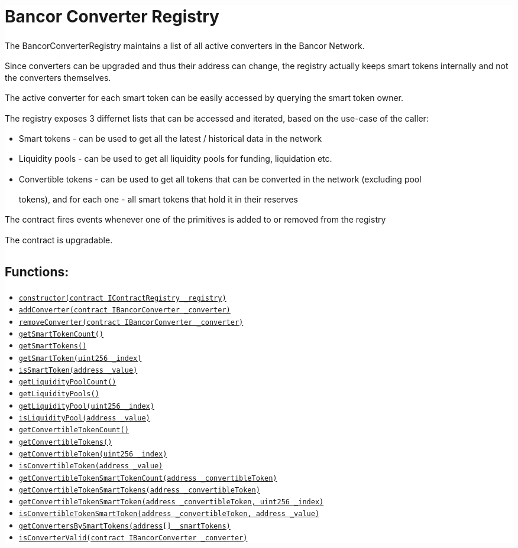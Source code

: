 # Bancor Converter Registry

The BancorConverterRegistry maintains a list of all active converters in the Bancor Network.

Since converters can be upgraded and thus their address can change, the registry actually keeps smart tokens internally and not the converters themselves.

The active converter for each smart token can be easily accessed by querying the smart token owner.

The registry exposes 3 differnet lists that can be accessed and iterated, based on the use-case of the caller:

* Smart tokens - can be used to get all the latest / historical data in the network
* Liquidity pools - can be used to get all liquidity pools for funding, liquidation etc.
* Convertible tokens - can be used to get all tokens that can be converted in the network \(excluding pool

  tokens\), and for each one - all smart tokens that hold it in their reserves

The contract fires events whenever one of the primitives is added to or removed from the registry

The contract is upgradable.

## Functions:

* [`constructor(contract IContractRegistry _registry)`](bancorconverterregistry.md#BancorConverterRegistry-constructor-contract-IContractRegistry-)
* [`addConverter(contract IBancorConverter _converter)`](bancorconverterregistry.md#BancorConverterRegistry-addConverter-contract-IBancorConverter-)
* [`removeConverter(contract IBancorConverter _converter)`](bancorconverterregistry.md#BancorConverterRegistry-removeConverter-contract-IBancorConverter-)
* [`getSmartTokenCount()`](bancorconverterregistry.md#BancorConverterRegistry-getSmartTokenCount--)
* [`getSmartTokens()`](bancorconverterregistry.md#BancorConverterRegistry-getSmartTokens--)
* [`getSmartToken(uint256 _index)`](bancorconverterregistry.md#BancorConverterRegistry-getSmartToken-uint256-)
* [`isSmartToken(address _value)`](bancorconverterregistry.md#BancorConverterRegistry-isSmartToken-address-)
* [`getLiquidityPoolCount()`](bancorconverterregistry.md#BancorConverterRegistry-getLiquidityPoolCount--)
* [`getLiquidityPools()`](bancorconverterregistry.md#BancorConverterRegistry-getLiquidityPools--)
* [`getLiquidityPool(uint256 _index)`](bancorconverterregistry.md#BancorConverterRegistry-getLiquidityPool-uint256-)
* [`isLiquidityPool(address _value)`](bancorconverterregistry.md#BancorConverterRegistry-isLiquidityPool-address-)
* [`getConvertibleTokenCount()`](bancorconverterregistry.md#BancorConverterRegistry-getConvertibleTokenCount--)
* [`getConvertibleTokens()`](bancorconverterregistry.md#BancorConverterRegistry-getConvertibleTokens--)
* [`getConvertibleToken(uint256 _index)`](bancorconverterregistry.md#BancorConverterRegistry-getConvertibleToken-uint256-)
* [`isConvertibleToken(address _value)`](bancorconverterregistry.md#BancorConverterRegistry-isConvertibleToken-address-)
* [`getConvertibleTokenSmartTokenCount(address _convertibleToken)`](bancorconverterregistry.md#BancorConverterRegistry-getConvertibleTokenSmartTokenCount-address-)
* [`getConvertibleTokenSmartTokens(address _convertibleToken)`](bancorconverterregistry.md#BancorConverterRegistry-getConvertibleTokenSmartTokens-address-)
* [`getConvertibleTokenSmartToken(address _convertibleToken, uint256 _index)`](bancorconverterregistry.md#BancorConverterRegistry-getConvertibleTokenSmartToken-address-uint256-)
* [`isConvertibleTokenSmartToken(address _convertibleToken, address _value)`](bancorconverterregistry.md#BancorConverterRegistry-isConvertibleTokenSmartToken-address-address-)
* [`getConvertersBySmartTokens(address[] _smartTokens)`](bancorconverterregistry.md#BancorConverterRegistry-getConvertersBySmartTokens-address---)
* [`isConverterValid(contract IBancorConverter _converter)`](bancorconverterregistry.md#BancorConverterRegistry-isConverterValid-contract-IBancorConverter-)